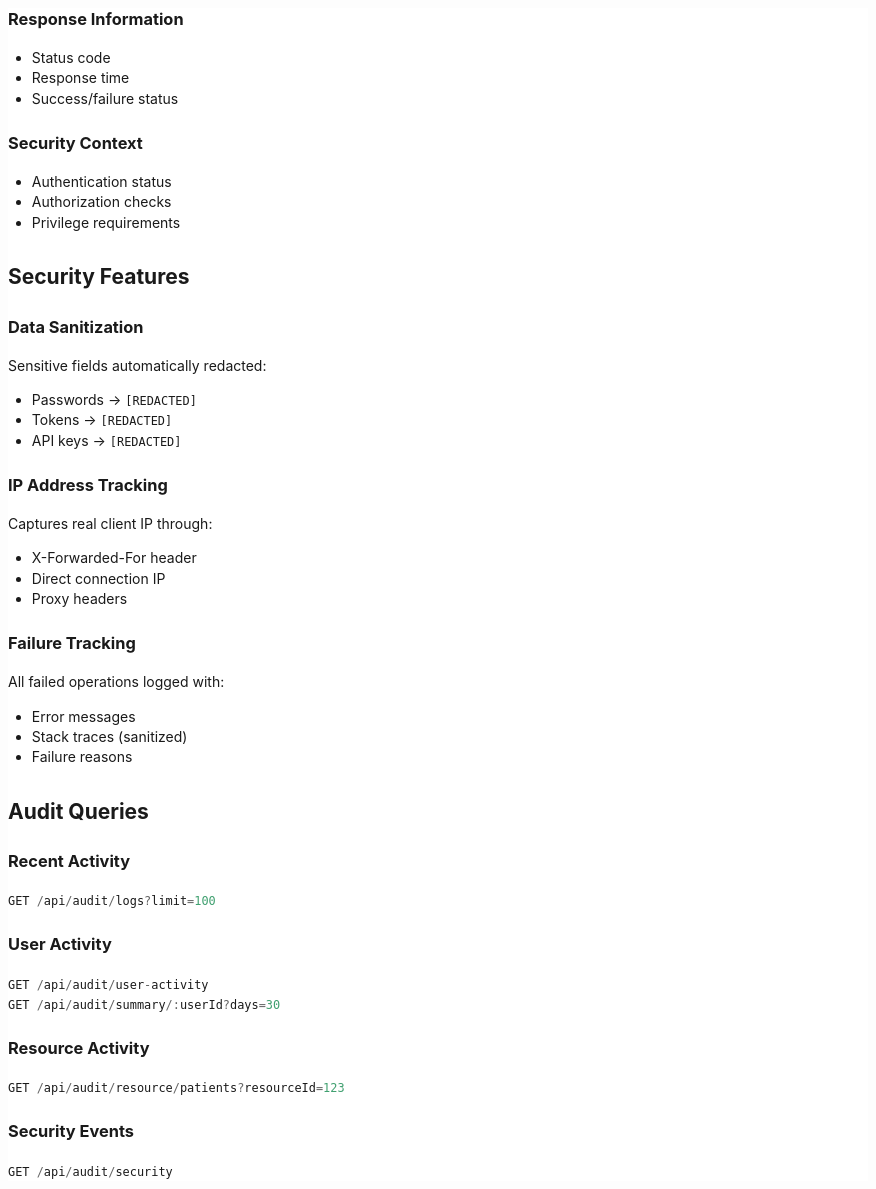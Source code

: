 ### Response Information
- Status code
- Response time
- Success/failure status

### Security Context
- Authentication status
- Authorization checks
- Privilege requirements

## Security Features

### Data Sanitization
Sensitive fields automatically redacted:
- Passwords → `[REDACTED]`
- Tokens → `[REDACTED]`
- API keys → `[REDACTED]`

### IP Address Tracking
Captures real client IP through:
- X-Forwarded-For header
- Direct connection IP
- Proxy headers

### Failure Tracking
All failed operations logged with:
- Error messages
- Stack traces (sanitized)
- Failure reasons

## Audit Queries

### Recent Activity
```typescript
GET /api/audit/logs?limit=100
```

### User Activity
```typescript
GET /api/audit/user-activity
GET /api/audit/summary/:userId?days=30
```

### Resource Activity
```typescript
GET /api/audit/resource/patients?resourceId=123
```

### Security Events
```typescript
GET /api/audit/security
```
